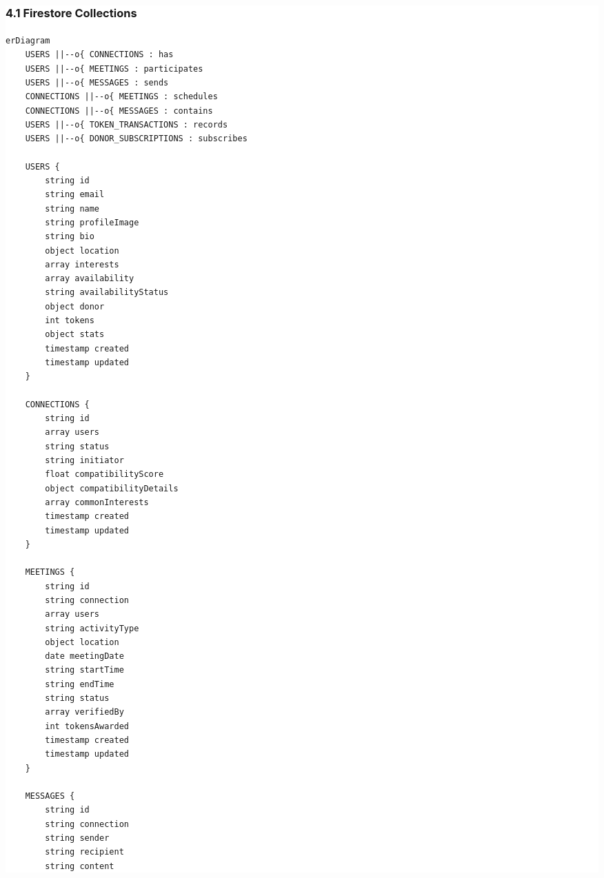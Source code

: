 ### 4.1 Firestore Collections

```mermaid
erDiagram
    USERS ||--o{ CONNECTIONS : has
    USERS ||--o{ MEETINGS : participates
    USERS ||--o{ MESSAGES : sends
    CONNECTIONS ||--o{ MEETINGS : schedules
    CONNECTIONS ||--o{ MESSAGES : contains
    USERS ||--o{ TOKEN_TRANSACTIONS : records
    USERS ||--o{ DONOR_SUBSCRIPTIONS : subscribes
    
    USERS {
        string id
        string email
        string name
        string profileImage
        string bio
        object location
        array interests
        array availability
        string availabilityStatus
        object donor
        int tokens
        object stats
        timestamp created
        timestamp updated
    }
    
    CONNECTIONS {
        string id
        array users
        string status
        string initiator
        float compatibilityScore
        object compatibilityDetails
        array commonInterests
        timestamp created
        timestamp updated
    }
    
    MEETINGS {
        string id
        string connection
        array users
        string activityType
        object location
        date meetingDate
        string startTime
        string endTime
        string status
        array verifiedBy
        int tokensAwarded
        timestamp created
        timestamp updated
    }
    
    MESSAGES {
        string id
        string connection
        string sender
        string recipient
        string content
```